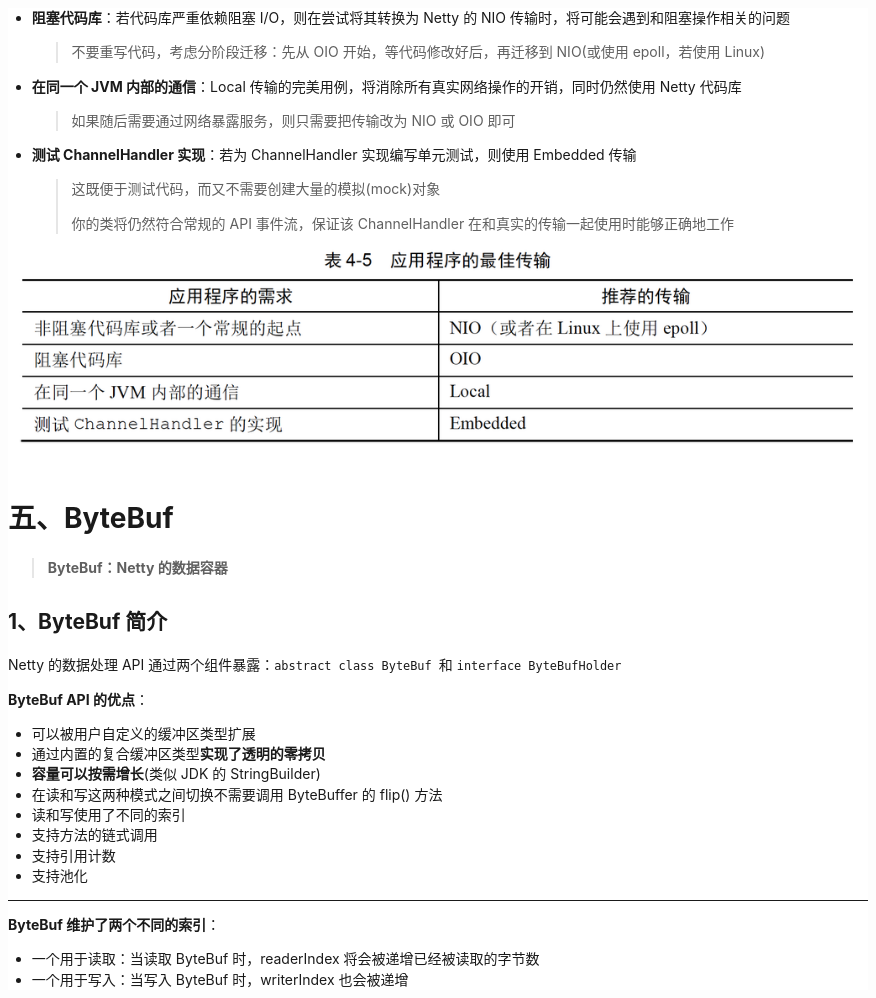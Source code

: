 - **阻塞代码库**：若代码库严重依赖阻塞 I/O，则在尝试将其转换为 Netty 的 NIO 传输时，将可能会遇到和阻塞操作相关的问题

    > 不要重写代码，考虑分阶段迁移：先从 OIO 开始，等代码修改好后，再迁移到 NIO(或使用 epoll，若使用 Linux)

- **在同一个 JVM 内部的通信**：Local 传输的完美用例，将消除所有真实网络操作的开销，同时仍然使用 Netty 代码库

    > 如果随后需要通过网络暴露服务，则只需要把传输改为 NIO 或 OIO 即可

- **测试 ChannelHandler 实现**：若为 ChannelHandler 实现编写单元测试，则使用 Embedded 传输

    > 这既便于测试代码，而又不需要创建大量的模拟(mock)对象
    >
    > 你的类将仍然符合常规的 API 事件流，保证该 ChannelHandler 在和真实的传输一起使用时能够正确地工作

![](../../../pics/netty/netty_36.png)

# 五、ByteBuf

> **ByteBuf：Netty 的数据容器**

## 1、ByteBuf 简介

Netty 的数据处理 API 通过两个组件暴露：`abstract class ByteBuf `和 `interface ByteBufHolder` 

**ByteBuf API 的优点**：

- 可以被用户自定义的缓冲区类型扩展
- 通过内置的复合缓冲区类型**实现了透明的零拷贝**
- **容量可以按需增长**(类似 JDK 的 StringBuilder)
- 在读和写这两种模式之间切换不需要调用 ByteBuffer 的 flip() 方法
- 读和写使用了不同的索引
- 支持方法的链式调用
- 支持引用计数
- 支持池化

---

**ByteBuf 维护了两个不同的索引**：

- 一个用于读取：当读取 ByteBuf 时，readerIndex 将会被递增已经被读取的字节数
- 一个用于写入：当写入 ByteBuf 时，writerIndex 也会被递增
